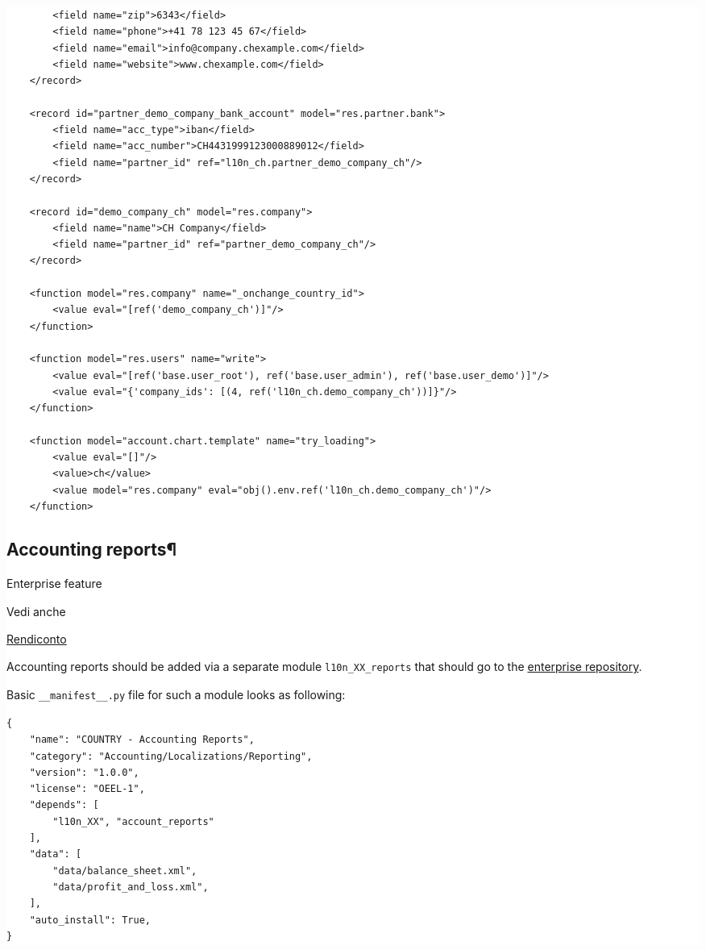             <field name="zip">6343</field>
            <field name="phone">+41 78 123 45 67</field>
            <field name="email">info@company.chexample.com</field>
            <field name="website">www.chexample.com</field>
        </record>
    
        <record id="partner_demo_company_bank_account" model="res.partner.bank">
            <field name="acc_type">iban</field>
            <field name="acc_number">CH4431999123000889012</field>
            <field name="partner_id" ref="l10n_ch.partner_demo_company_ch"/>
        </record>
    
        <record id="demo_company_ch" model="res.company">
            <field name="name">CH Company</field>
            <field name="partner_id" ref="partner_demo_company_ch"/>
        </record>
    
        <function model="res.company" name="_onchange_country_id">
            <value eval="[ref('demo_company_ch')]"/>
        </function>
    
        <function model="res.users" name="write">
            <value eval="[ref('base.user_root'), ref('base.user_admin'), ref('base.user_demo')]"/>
            <value eval="{'company_ids': [(4, ref('l10n_ch.demo_company_ch'))]}"/>
        </function>
    
        <function model="account.chart.template" name="try_loading">
            <value eval="[]"/>
            <value>ch</value>
            <value model="res.company" eval="obj().env.ref('l10n_ch.demo_company_ch')"/>
        </function>
    

## Accounting reports¶

Enterprise feature

Vedi anche

[Rendiconto](../../applications/finance/accounting/reporting.html)

Accounting reports should be added via a separate module `l10n_XX_reports` that should go to the [enterprise repository](https://github.com/odoo/enterprise/blob/17.0).

Basic `__manifest__.py` file for such a module looks as following:
    
    
    {
        "name": "COUNTRY - Accounting Reports",
        "category": "Accounting/Localizations/Reporting",
        "version": "1.0.0",
        "license": "OEEL-1",
        "depends": [
            "l10n_XX", "account_reports"
        ],
        "data": [
            "data/balance_sheet.xml",
            "data/profit_and_loss.xml",
        ],
        "auto_install": True,
    }
    